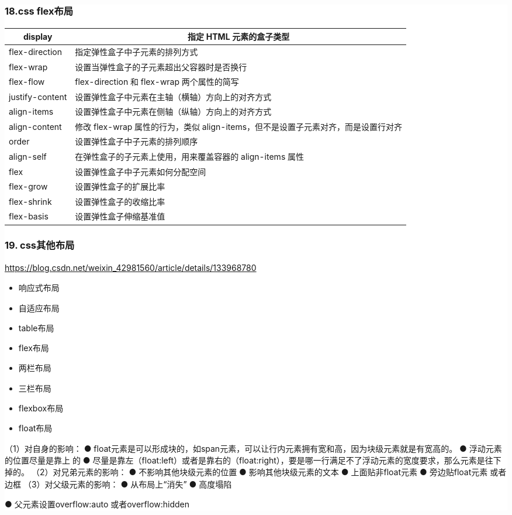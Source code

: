 ### 18.css flex布局

| display         | 指定 HTML 元素的盒子类型                                     |
| --------------- | ------------------------------------------------------------ |
| flex-direction  | 指定弹性盒子中子元素的排列方式                               |
| flex-wrap       | 设置当弹性盒子的子元素超出父容器时是否换行                   |
| flex-flow       | flex-direction 和 flex-wrap 两个属性的简写                   |
| justify-content | 设置弹性盒子中元素在主轴（横轴）方向上的对齐方式             |
| align-items     | 设置弹性盒子中元素在侧轴（纵轴）方向上的对齐方式             |
| align-content   | 修改 flex-wrap 属性的行为，类似 align-items，但不是设置子元素对齐，而是设置行对齐 |
| order           | 设置弹性盒子中子元素的排列顺序                               |
| align-self      | 在弹性盒子的子元素上使用，用来覆盖容器的 align-items 属性    |
| flex            | 设置弹性盒子中子元素如何分配空间                             |
| flex-grow       | 设置弹性盒子的扩展比率                                       |
| flex-shrink     | 设置弹性盒子的收缩比率                                       |
| flex-basis      | 设置弹性盒子伸缩基准值                                       |

### 19. css其他布局

https://blog.csdn.net/weixin_42981560/article/details/133968780

- 响应式布局
- 自适应布局

- table布局
- flex布局
- 两栏布局
- 三栏布局
- flexbox布局
- float布局

（1）对自身的影响：
● float元素是可以形成块的，如span元素，可以让行内元素拥有宽和高，因为块级元素就是有宽高的。
● 浮动元素的位置尽量是靠上 的
● 尽量是靠左（float:left）或者是靠右的（float:right），要是哪一行满足不了浮动元素的宽度要求，那么元素是往下掉的。
（2）对兄弟元素的影响：
● 不影响其他块级元素的位置
● 影响其他块级元素的文本
● 上面贴非float元素
● 旁边贴float元素 或者边框
（3）对父级元素的影响：
● 从布局上“消失”
● 高度塌陷

● 父元素设置overflow:auto 或者overflow:hidden
